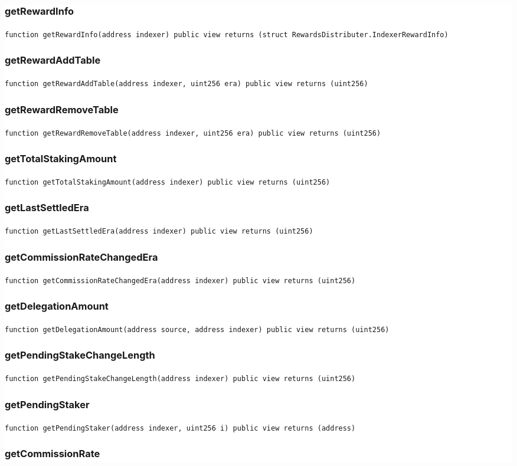 ### getRewardInfo

```solidity
function getRewardInfo(address indexer) public view returns (struct RewardsDistributer.IndexerRewardInfo)
```

### getRewardAddTable

```solidity
function getRewardAddTable(address indexer, uint256 era) public view returns (uint256)
```

### getRewardRemoveTable

```solidity
function getRewardRemoveTable(address indexer, uint256 era) public view returns (uint256)
```

### getTotalStakingAmount

```solidity
function getTotalStakingAmount(address indexer) public view returns (uint256)
```

### getLastSettledEra

```solidity
function getLastSettledEra(address indexer) public view returns (uint256)
```

### getCommissionRateChangedEra

```solidity
function getCommissionRateChangedEra(address indexer) public view returns (uint256)
```

### getDelegationAmount

```solidity
function getDelegationAmount(address source, address indexer) public view returns (uint256)
```

### getPendingStakeChangeLength

```solidity
function getPendingStakeChangeLength(address indexer) public view returns (uint256)
```

### getPendingStaker

```solidity
function getPendingStaker(address indexer, uint256 i) public view returns (address)
```

### getCommissionRate
